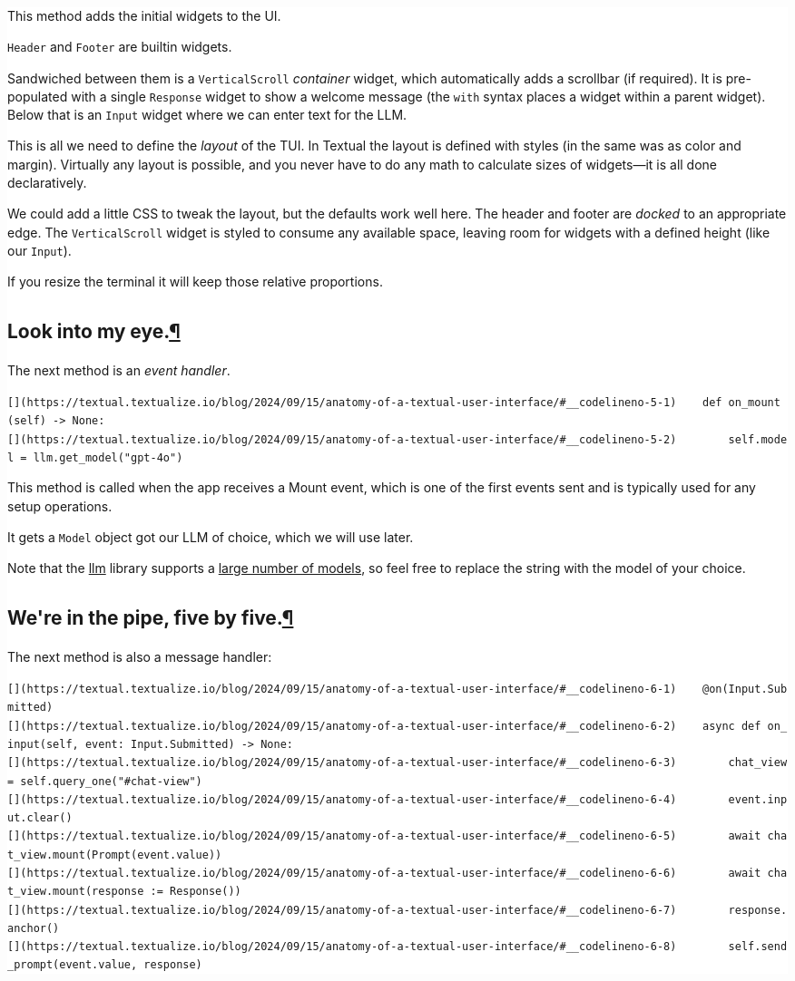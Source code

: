 This method adds the initial widgets to the UI.

`Header` and `Footer` are builtin widgets.

Sandwiched between them is a `VerticalScroll` _container_ widget, which automatically adds a scrollbar (if required). It is pre-populated with a single `Response` widget to show a welcome message (the `with` syntax places a widget within a parent widget). Below that is an `Input` widget where we can enter text for the LLM.

This is all we need to define the _layout_ of the TUI. In Textual the layout is defined with styles (in the same was as color and margin). Virtually any layout is possible, and you never have to do any math to calculate sizes of widgets—it is all done declaratively.

We could add a little CSS to tweak the layout, but the defaults work well here. The header and footer are _docked_ to an appropriate edge. The `VerticalScroll` widget is styled to consume any available space, leaving room for widgets with a defined height (like our `Input`).

If you resize the terminal it will keep those relative proportions.

Look into my eye.[¶](https://textual.textualize.io/blog/2024/09/15/anatomy-of-a-textual-user-interface/#look-into-my-eye "Permanent link")
------------------------------------------------------------------------------------------------------------------------------------------

The next method is an _event handler_.

```
[](https://textual.textualize.io/blog/2024/09/15/anatomy-of-a-textual-user-interface/#__codelineno-5-1)    def on_mount(self) -> None:
[](https://textual.textualize.io/blog/2024/09/15/anatomy-of-a-textual-user-interface/#__codelineno-5-2)        self.model = llm.get_model("gpt-4o")
```

This method is called when the app receives a Mount event, which is one of the first events sent and is typically used for any setup operations.

It gets a `Model` object got our LLM of choice, which we will use later.

Note that the [llm](https://llm.datasette.io/en/stable/) library supports a [large number of models](https://llm.datasette.io/en/stable/openai-models.html), so feel free to replace the string with the model of your choice.

We're in the pipe, five by five.[¶](https://textual.textualize.io/blog/2024/09/15/anatomy-of-a-textual-user-interface/#were-in-the-pipe-five-by-five "Permanent link")
----------------------------------------------------------------------------------------------------------------------------------------------------------------------

The next method is also a message handler:

```
[](https://textual.textualize.io/blog/2024/09/15/anatomy-of-a-textual-user-interface/#__codelineno-6-1)    @on(Input.Submitted)
[](https://textual.textualize.io/blog/2024/09/15/anatomy-of-a-textual-user-interface/#__codelineno-6-2)    async def on_input(self, event: Input.Submitted) -> None:
[](https://textual.textualize.io/blog/2024/09/15/anatomy-of-a-textual-user-interface/#__codelineno-6-3)        chat_view = self.query_one("#chat-view")
[](https://textual.textualize.io/blog/2024/09/15/anatomy-of-a-textual-user-interface/#__codelineno-6-4)        event.input.clear()
[](https://textual.textualize.io/blog/2024/09/15/anatomy-of-a-textual-user-interface/#__codelineno-6-5)        await chat_view.mount(Prompt(event.value))
[](https://textual.textualize.io/blog/2024/09/15/anatomy-of-a-textual-user-interface/#__codelineno-6-6)        await chat_view.mount(response := Response())
[](https://textual.textualize.io/blog/2024/09/15/anatomy-of-a-textual-user-interface/#__codelineno-6-7)        response.anchor()
[](https://textual.textualize.io/blog/2024/09/15/anatomy-of-a-textual-user-interface/#__codelineno-6-8)        self.send_prompt(event.value, response)
```
